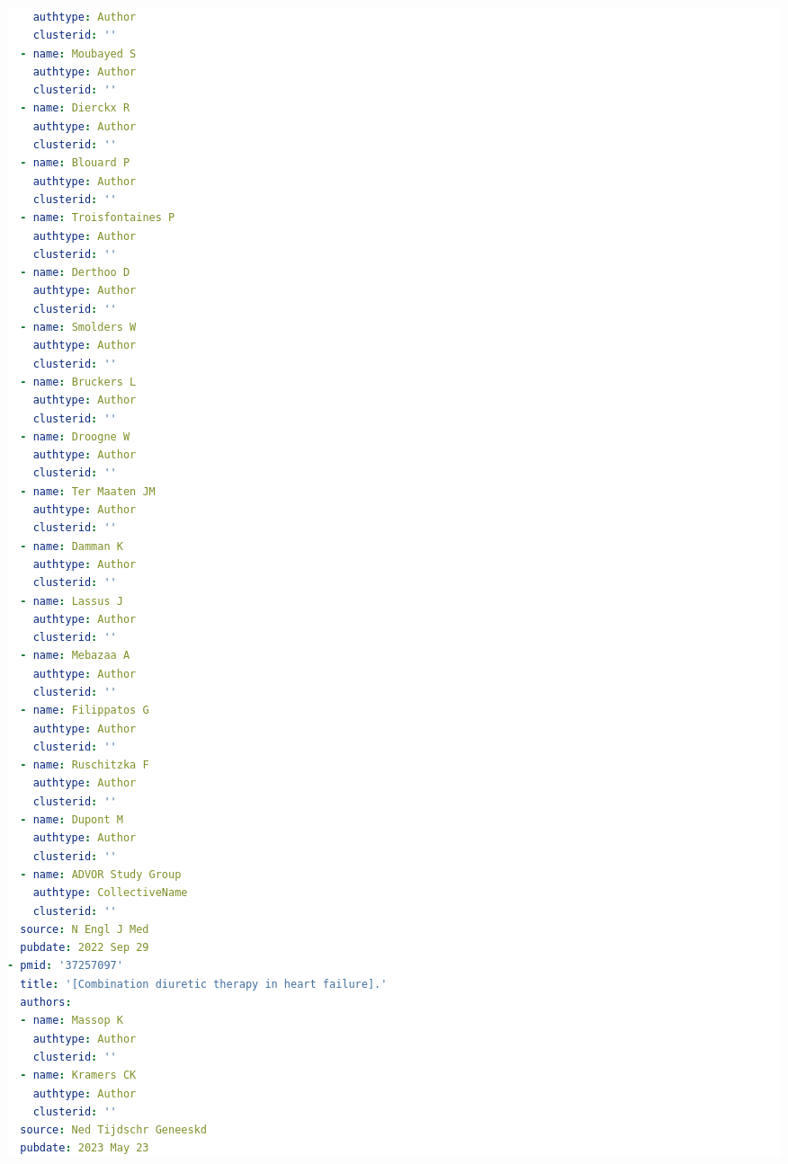 ```yaml
    authtype: Author
    clusterid: ''
  - name: Moubayed S
    authtype: Author
    clusterid: ''
  - name: Dierckx R
    authtype: Author
    clusterid: ''
  - name: Blouard P
    authtype: Author
    clusterid: ''
  - name: Troisfontaines P
    authtype: Author
    clusterid: ''
  - name: Derthoo D
    authtype: Author
    clusterid: ''
  - name: Smolders W
    authtype: Author
    clusterid: ''
  - name: Bruckers L
    authtype: Author
    clusterid: ''
  - name: Droogne W
    authtype: Author
    clusterid: ''
  - name: Ter Maaten JM
    authtype: Author
    clusterid: ''
  - name: Damman K
    authtype: Author
    clusterid: ''
  - name: Lassus J
    authtype: Author
    clusterid: ''
  - name: Mebazaa A
    authtype: Author
    clusterid: ''
  - name: Filippatos G
    authtype: Author
    clusterid: ''
  - name: Ruschitzka F
    authtype: Author
    clusterid: ''
  - name: Dupont M
    authtype: Author
    clusterid: ''
  - name: ADVOR Study Group
    authtype: CollectiveName
    clusterid: ''
  source: N Engl J Med
  pubdate: 2022 Sep 29
- pmid: '37257097'
  title: '[Combination diuretic therapy in heart failure].'
  authors:
  - name: Massop K
    authtype: Author
    clusterid: ''
  - name: Kramers CK
    authtype: Author
    clusterid: ''
  source: Ned Tijdschr Geneeskd
  pubdate: 2023 May 23
```